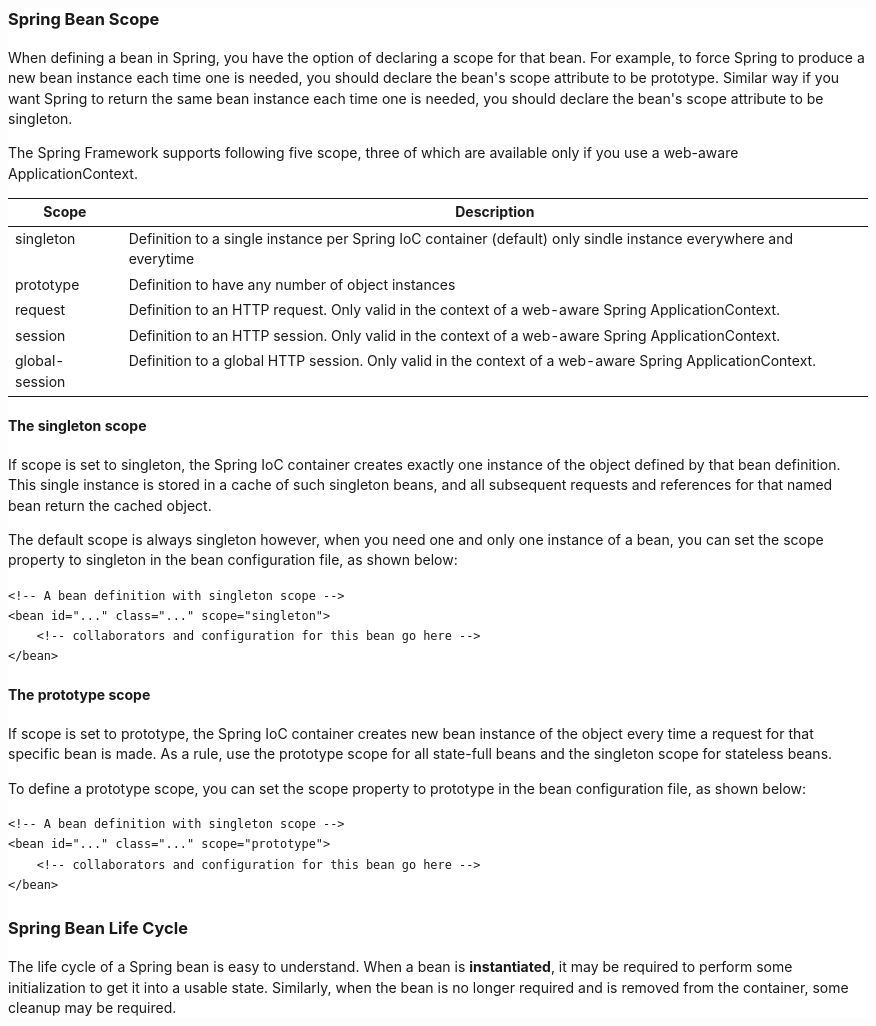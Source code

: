 ### Spring Bean Scope
When defining a bean in Spring, you have the option of declaring a scope for that bean. For example, to force Spring to produce a new bean instance each time one is needed, you should declare the bean's scope attribute to be prototype. Similar way if you want Spring to return the same bean instance each time one is needed, you should declare the bean's scope attribute to be singleton.

The Spring Framework supports following five scope, three of which are available only if you use a web-aware ApplicationContext.

| Scope          | Description                                                                                        |
| -              | -                                                                                                  |
| singleton      | Definition to a single instance per Spring IoC container (default) only sindle instance everywhere and everytime                                 |
| prototype      | Definition to have any number of object instances                                                   |
| request        | Definition to an HTTP request. Only valid in the context of a web-aware Spring ApplicationContext. |
| session        | Definition to an HTTP session. Only valid in the context of a web-aware Spring ApplicationContext. |
| global-session | Definition to a global HTTP session. Only valid in the context of a web-aware Spring ApplicationContext. |

#### The singleton scope
If scope is set to singleton, the Spring IoC container creates exactly one instance of the object defined by that bean definition. This single instance is stored in a cache of such singleton beans, and all subsequent requests and references for that named bean return the cached object.

The default scope is always singleton however, when you need one and only one instance of a bean, you can set the scope property to singleton in the bean configuration file, as shown below:

	<!-- A bean definition with singleton scope -->
	<bean id="..." class="..." scope="singleton">
	    <!-- collaborators and configuration for this bean go here -->
	</bean>

#### The prototype scope
If scope is set to prototype, the Spring IoC container creates new bean instance of the object every time a request for that specific bean is made. As a rule, use the prototype scope for all state-full beans and the singleton scope for stateless beans.

To define a prototype scope, you can set the scope property to prototype in the bean configuration file, as shown below:

	<!-- A bean definition with singleton scope -->
	<bean id="..." class="..." scope="prototype">
	    <!-- collaborators and configuration for this bean go here -->
	</bean>

### Spring Bean Life Cycle
The life cycle of a Spring bean is easy to understand. When a bean is **instantiated**, it may be required to perform some initialization to get it into a usable state. Similarly, when the bean is no longer required and is removed from the container, some cleanup may be required.
